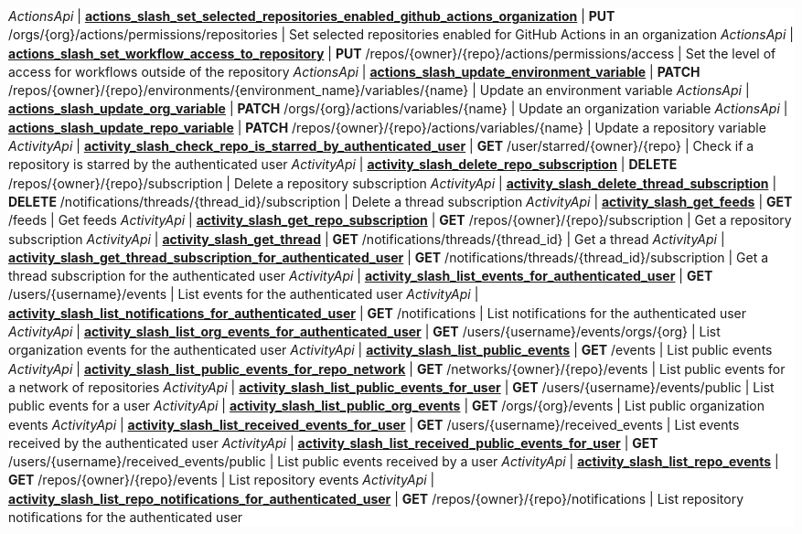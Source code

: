 *ActionsApi* | [**actions_slash_set_selected_repositories_enabled_github_actions_organization**](docs/ActionsApi.md#actions_slash_set_selected_repositories_enabled_github_actions_organization) | **PUT** /orgs/{org}/actions/permissions/repositories | Set selected repositories enabled for GitHub Actions in an organization
*ActionsApi* | [**actions_slash_set_workflow_access_to_repository**](docs/ActionsApi.md#actions_slash_set_workflow_access_to_repository) | **PUT** /repos/{owner}/{repo}/actions/permissions/access | Set the level of access for workflows outside of the repository
*ActionsApi* | [**actions_slash_update_environment_variable**](docs/ActionsApi.md#actions_slash_update_environment_variable) | **PATCH** /repos/{owner}/{repo}/environments/{environment_name}/variables/{name} | Update an environment variable
*ActionsApi* | [**actions_slash_update_org_variable**](docs/ActionsApi.md#actions_slash_update_org_variable) | **PATCH** /orgs/{org}/actions/variables/{name} | Update an organization variable
*ActionsApi* | [**actions_slash_update_repo_variable**](docs/ActionsApi.md#actions_slash_update_repo_variable) | **PATCH** /repos/{owner}/{repo}/actions/variables/{name} | Update a repository variable
*ActivityApi* | [**activity_slash_check_repo_is_starred_by_authenticated_user**](docs/ActivityApi.md#activity_slash_check_repo_is_starred_by_authenticated_user) | **GET** /user/starred/{owner}/{repo} | Check if a repository is starred by the authenticated user
*ActivityApi* | [**activity_slash_delete_repo_subscription**](docs/ActivityApi.md#activity_slash_delete_repo_subscription) | **DELETE** /repos/{owner}/{repo}/subscription | Delete a repository subscription
*ActivityApi* | [**activity_slash_delete_thread_subscription**](docs/ActivityApi.md#activity_slash_delete_thread_subscription) | **DELETE** /notifications/threads/{thread_id}/subscription | Delete a thread subscription
*ActivityApi* | [**activity_slash_get_feeds**](docs/ActivityApi.md#activity_slash_get_feeds) | **GET** /feeds | Get feeds
*ActivityApi* | [**activity_slash_get_repo_subscription**](docs/ActivityApi.md#activity_slash_get_repo_subscription) | **GET** /repos/{owner}/{repo}/subscription | Get a repository subscription
*ActivityApi* | [**activity_slash_get_thread**](docs/ActivityApi.md#activity_slash_get_thread) | **GET** /notifications/threads/{thread_id} | Get a thread
*ActivityApi* | [**activity_slash_get_thread_subscription_for_authenticated_user**](docs/ActivityApi.md#activity_slash_get_thread_subscription_for_authenticated_user) | **GET** /notifications/threads/{thread_id}/subscription | Get a thread subscription for the authenticated user
*ActivityApi* | [**activity_slash_list_events_for_authenticated_user**](docs/ActivityApi.md#activity_slash_list_events_for_authenticated_user) | **GET** /users/{username}/events | List events for the authenticated user
*ActivityApi* | [**activity_slash_list_notifications_for_authenticated_user**](docs/ActivityApi.md#activity_slash_list_notifications_for_authenticated_user) | **GET** /notifications | List notifications for the authenticated user
*ActivityApi* | [**activity_slash_list_org_events_for_authenticated_user**](docs/ActivityApi.md#activity_slash_list_org_events_for_authenticated_user) | **GET** /users/{username}/events/orgs/{org} | List organization events for the authenticated user
*ActivityApi* | [**activity_slash_list_public_events**](docs/ActivityApi.md#activity_slash_list_public_events) | **GET** /events | List public events
*ActivityApi* | [**activity_slash_list_public_events_for_repo_network**](docs/ActivityApi.md#activity_slash_list_public_events_for_repo_network) | **GET** /networks/{owner}/{repo}/events | List public events for a network of repositories
*ActivityApi* | [**activity_slash_list_public_events_for_user**](docs/ActivityApi.md#activity_slash_list_public_events_for_user) | **GET** /users/{username}/events/public | List public events for a user
*ActivityApi* | [**activity_slash_list_public_org_events**](docs/ActivityApi.md#activity_slash_list_public_org_events) | **GET** /orgs/{org}/events | List public organization events
*ActivityApi* | [**activity_slash_list_received_events_for_user**](docs/ActivityApi.md#activity_slash_list_received_events_for_user) | **GET** /users/{username}/received_events | List events received by the authenticated user
*ActivityApi* | [**activity_slash_list_received_public_events_for_user**](docs/ActivityApi.md#activity_slash_list_received_public_events_for_user) | **GET** /users/{username}/received_events/public | List public events received by a user
*ActivityApi* | [**activity_slash_list_repo_events**](docs/ActivityApi.md#activity_slash_list_repo_events) | **GET** /repos/{owner}/{repo}/events | List repository events
*ActivityApi* | [**activity_slash_list_repo_notifications_for_authenticated_user**](docs/ActivityApi.md#activity_slash_list_repo_notifications_for_authenticated_user) | **GET** /repos/{owner}/{repo}/notifications | List repository notifications for the authenticated user